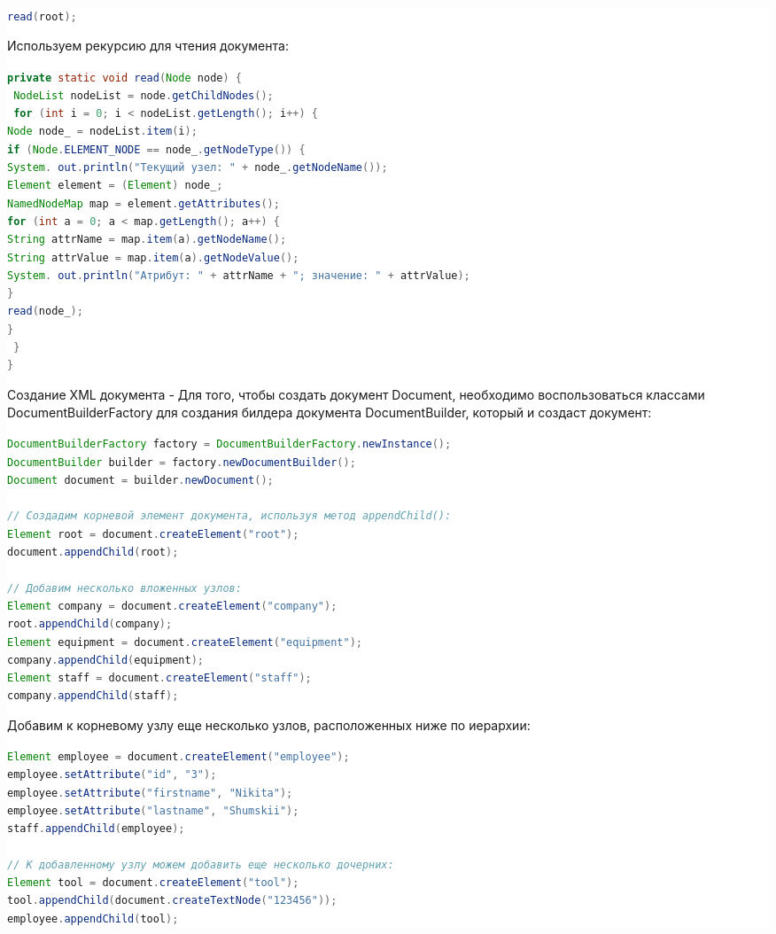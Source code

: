 ```java
read(root);
```
Используем рекурсию для чтения документа:
```java
private static void read(Node node) {
 NodeList nodeList = node.getChildNodes();
 for (int i = 0; i < nodeList.getLength(); i++) {
Node node_ = nodeList.item(i);
if (Node.ELEMENT_NODE == node_.getNodeType()) {
System. out.println("Текущий узел: " + node_.getNodeName());
Element element = (Element) node_;
NamedNodeMap map = element.getAttributes();
for (int a = 0; a < map.getLength(); a++) {
String attrName = map.item(a).getNodeName();
String attrValue = map.item(a).getNodeValue();
System. out.println("Атрибут: " + attrName + "; значение: " + attrValue);
}
read(node_);
}
 }
}
```

Создание XML документа - Для того, чтобы создать документ Document, необходимо воспользоваться классами
DocumentBuilderFactory для создания билдера документа DocumentBuilder,
который и создаст документ:
```java
DocumentBuilderFactory factory = DocumentBuilderFactory.newInstance();
DocumentBuilder builder = factory.newDocumentBuilder();
Document document = builder.newDocument();

// Создадим корневой элемент документа, используя метод appendChild():
Element root = document.createElement("root");
document.appendChild(root);

// Добавим несколько вложенных узлов:
Element company = document.createElement("company");
root.appendChild(company);
Element equipment = document.createElement("equipment");
company.appendChild(equipment);
Element staff = document.createElement("staff");
company.appendChild(staff);
```
Добавим к корневому узлу еще несколько узлов, расположенных ниже по
иерархии:
```java
Element employee = document.createElement("employee");
employee.setAttribute("id", "3");
employee.setAttribute("firstname", "Nikita");
employee.setAttribute("lastname", "Shumskii");
staff.appendChild(employee);

// К добавленному узлу можем добавить еще несколько дочерних:
Element tool = document.createElement("tool");
tool.appendChild(document.createTextNode("123456"));
employee.appendChild(tool);
```
